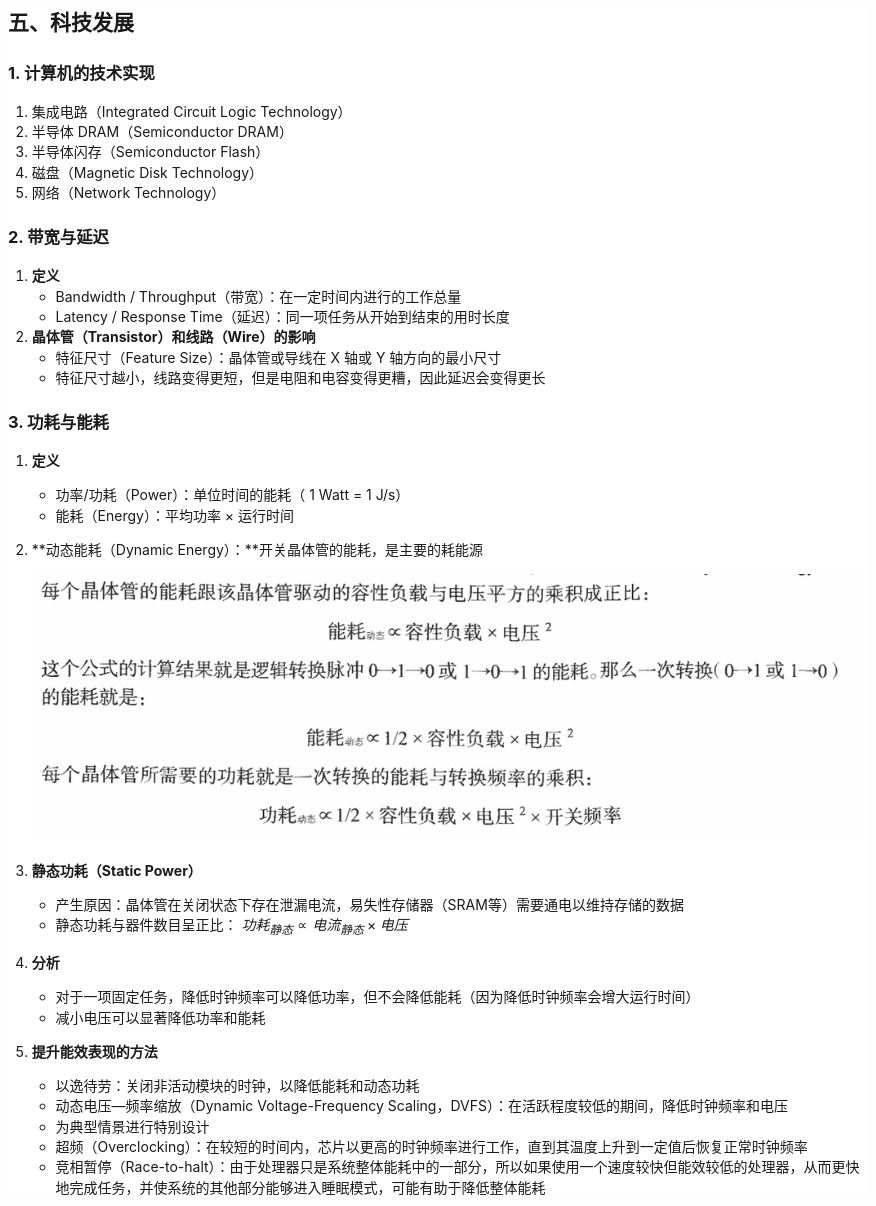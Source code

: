 ## 五、科技发展

### 1. 计算机的技术实现

1. 集成电路（Integrated Circuit Logic Technology）
2. 半导体 DRAM（Semiconductor DRAM）
3. 半导体闪存（Semiconductor Flash）
4. 磁盘（Magnetic Disk Technology）
5. 网络（Network Technology）

### 2. 带宽与延迟

1. **定义**
    - Bandwidth / Throughput（带宽）：在一定时间内进行的工作总量
    - Latency / Response Time（延迟）：同一项任务从开始到结束的用时长度
2. **晶体管（Transistor）和线路（Wire）的影响**
    - 特征尺寸（Feature Size）：晶体管或导线在 X 轴或 Y 轴方向的最小尺寸
    - 特征尺寸越小，线路变得更短，但是电阻和电容变得更糟，因此延迟会变得更长

### 3. 功耗与能耗

1. **定义**
    - 功率/功耗（Power）：单位时间的能耗（ 1 Watt = 1 J/s）
    - 能耗（Energy）：平均功率 × 运行时间
2. **动态能耗（Dynamic Energy）：**开关晶体管的能耗，是主要的耗能源
    
    ![image.png](image%201.png)
    
3. **静态功耗（Static Power）**
    - 产生原因：晶体管在关闭状态下存在泄漏电流，易失性存储器（SRAM等）需要通电以维持存储的数据
    - 静态功耗与器件数目呈正比： $功耗_{静态}\propto 电流_{静态}\times 电压$
4. **分析**
    - 对于一项固定任务，降低时钟频率可以降低功率，但不会降低能耗（因为降低时钟频率会增大运行时间）
    - 减小电压可以显著降低功率和能耗
5. **提升能效表现的方法**
    - 以逸待劳：关闭非活动模块的时钟，以降低能耗和动态功耗
    - 动态电压—频率缩放（Dynamic Voltage-Frequency Scaling，DVFS）：在活跃程度较低的期间，降低时钟频率和电压
    - 为典型情景进行特别设计
    - 超频（Overclocking）：在较短的时间内，芯片以更高的时钟频率进行工作，直到其温度上升到一定值后恢复正常时钟频率
    - 竞相暂停（Race-to-halt）：由于处理器只是系统整体能耗中的一部分，所以如果使用一个速度较快但能效较低的处理器，从而更快地完成任务，并使系统的其他部分能够进入睡眠模式，可能有助于降低整体能耗
